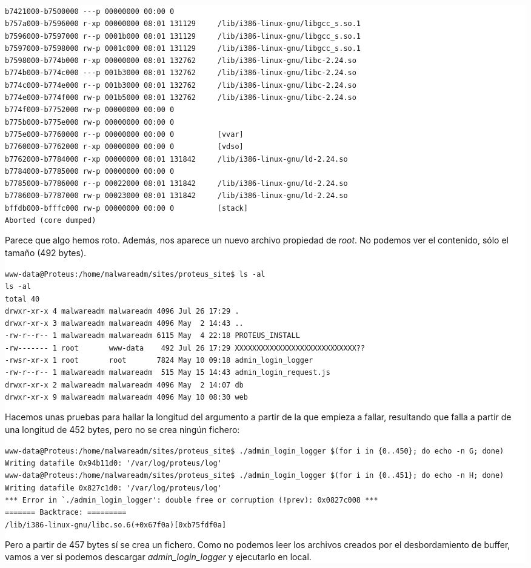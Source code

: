 ```
b7421000-b7500000 ---p 00000000 00:00 0
b757a000-b7596000 r-xp 00000000 08:01 131129     /lib/i386-linux-gnu/libgcc_s.so.1
b7596000-b7597000 r--p 0001b000 08:01 131129     /lib/i386-linux-gnu/libgcc_s.so.1
b7597000-b7598000 rw-p 0001c000 08:01 131129     /lib/i386-linux-gnu/libgcc_s.so.1
b7598000-b774b000 r-xp 00000000 08:01 132762     /lib/i386-linux-gnu/libc-2.24.so
b774b000-b774c000 ---p 001b3000 08:01 132762     /lib/i386-linux-gnu/libc-2.24.so
b774c000-b774e000 r--p 001b3000 08:01 132762     /lib/i386-linux-gnu/libc-2.24.so
b774e000-b774f000 rw-p 001b5000 08:01 132762     /lib/i386-linux-gnu/libc-2.24.so
b774f000-b7752000 rw-p 00000000 00:00 0
b775b000-b775e000 rw-p 00000000 00:00 0
b775e000-b7760000 r--p 00000000 00:00 0          [vvar]
b7760000-b7762000 r-xp 00000000 00:00 0          [vdso]
b7762000-b7784000 r-xp 00000000 08:01 131842     /lib/i386-linux-gnu/ld-2.24.so
b7784000-b7785000 rw-p 00000000 00:00 0
b7785000-b7786000 r--p 00022000 08:01 131842     /lib/i386-linux-gnu/ld-2.24.so
b7786000-b7787000 rw-p 00023000 08:01 131842     /lib/i386-linux-gnu/ld-2.24.so
bffdb000-bfffc000 rw-p 00000000 00:00 0          [stack]
Aborted (core dumped)
```

Parece que algo hemos roto. Además, nos aparece un nuevo archivo propiedad de *root*. No podemos ver el contenido, sólo el tamaño (492 bytes).

```
www-data@Proteus:/home/malwareadm/sites/proteus_site$ ls -al
ls -al
total 40
drwxr-xr-x 4 malwareadm malwareadm 4096 Jul 26 17:29 .
drwxr-xr-x 3 malwareadm malwareadm 4096 May  2 14:43 ..
-rw-r--r-- 1 malwareadm malwareadm 6115 May  4 22:18 PROTEUS_INSTALL
-rw------- 1 root       www-data    492 Jul 26 17:29 XXXXXXXXXXXXXXXXXXXXXXXXXXXX??
-rwsr-xr-x 1 root       root       7824 May 10 09:18 admin_login_logger
-rw-r--r-- 1 malwareadm malwareadm  515 May 15 14:43 admin_login_request.js
drwxr-xr-x 2 malwareadm malwareadm 4096 May  2 14:07 db
drwxr-xr-x 9 malwareadm malwareadm 4096 May 10 08:30 web
```

Hacemos unas pruebas para hallar la longitud del argumento a partir de la que empieza a fallar, resultando que falla a partir de una longitud de 452 bytes, pero no se crea ningún fichero:

```
www-data@Proteus:/home/malwareadm/sites/proteus_site$ ./admin_login_logger $(for i in {0..450}; do echo -n G; done)
Writing datafile 0x94b11d0: '/var/log/proteus/log'
www-data@Proteus:/home/malwareadm/sites/proteus_site$ ./admin_login_logger $(for i in {0..451}; do echo -n H; done)
Writing datafile 0x827c1d0: '/var/log/proteus/log'
*** Error in `./admin_login_logger': double free or corruption (!prev): 0x0827c008 ***
======= Backtrace: =========
/lib/i386-linux-gnu/libc.so.6(+0x67f0a)[0xb75fdf0a]
```

Pero a partir de 457 bytes sí se crea un fichero.
Como no podemos leer los archivos creados por el desbordamiento de buffer, vamos a ver si podemos descargar *admin_login_logger* y ejecutarlo en local.
